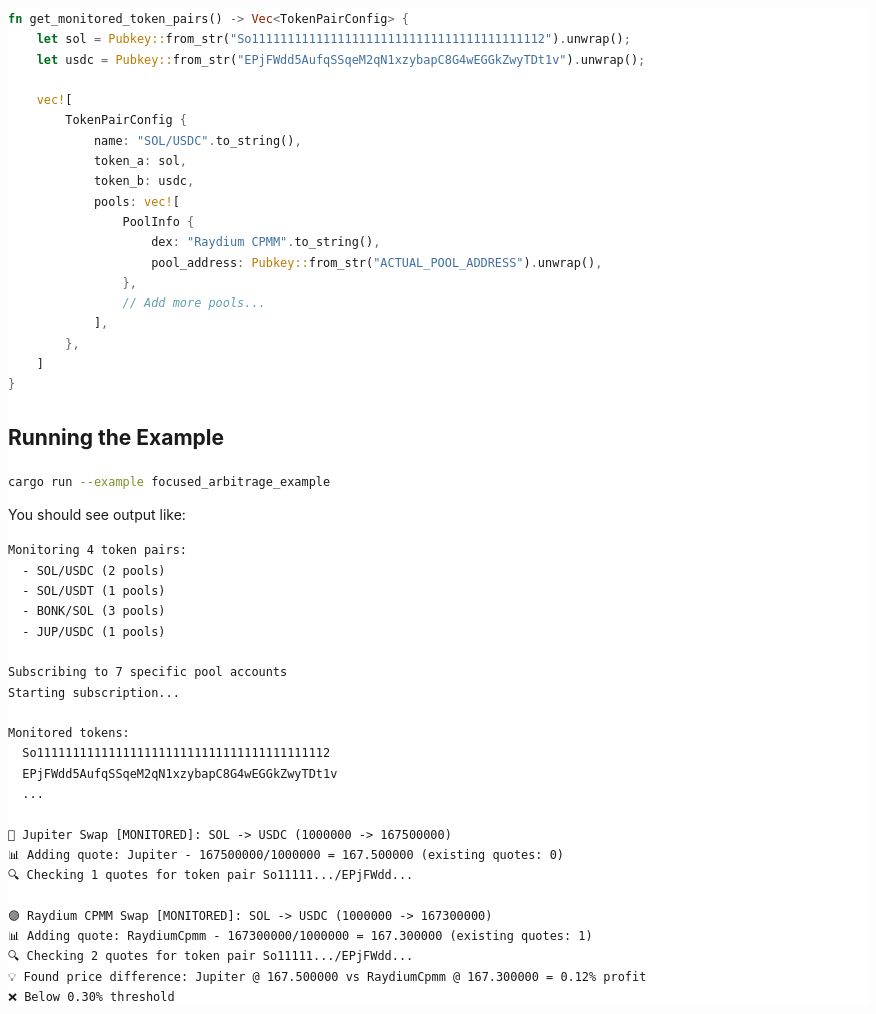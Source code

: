 ```rust
fn get_monitored_token_pairs() -> Vec<TokenPairConfig> {
    let sol = Pubkey::from_str("So11111111111111111111111111111111111111112").unwrap();
    let usdc = Pubkey::from_str("EPjFWdd5AufqSSqeM2qN1xzybapC8G4wEGGkZwyTDt1v").unwrap();

    vec![
        TokenPairConfig {
            name: "SOL/USDC".to_string(),
            token_a: sol,
            token_b: usdc,
            pools: vec![
                PoolInfo {
                    dex: "Raydium CPMM".to_string(),
                    pool_address: Pubkey::from_str("ACTUAL_POOL_ADDRESS").unwrap(),
                },
                // Add more pools...
            ],
        },
    ]
}
```

## Running the Example

```bash
cargo run --example focused_arbitrage_example
```

You should see output like:

```
Monitoring 4 token pairs:
  - SOL/USDC (2 pools)
  - SOL/USDT (1 pools)
  - BONK/SOL (3 pools)
  - JUP/USDC (1 pools)

Subscribing to 7 specific pool accounts
Starting subscription...

Monitored tokens:
  So11111111111111111111111111111111111111112
  EPjFWdd5AufqSSqeM2qN1xzybapC8G4wEGGkZwyTDt1v
  ...

🔵 Jupiter Swap [MONITORED]: SOL -> USDC (1000000 -> 167500000)
📊 Adding quote: Jupiter - 167500000/1000000 = 167.500000 (existing quotes: 0)
🔍 Checking 1 quotes for token pair So11111.../EPjFWdd...

🟣 Raydium CPMM Swap [MONITORED]: SOL -> USDC (1000000 -> 167300000)
📊 Adding quote: RaydiumCpmm - 167300000/1000000 = 167.300000 (existing quotes: 1)
🔍 Checking 2 quotes for token pair So11111.../EPjFWdd...
💡 Found price difference: Jupiter @ 167.500000 vs RaydiumCpmm @ 167.300000 = 0.12% profit
❌ Below 0.30% threshold
```
